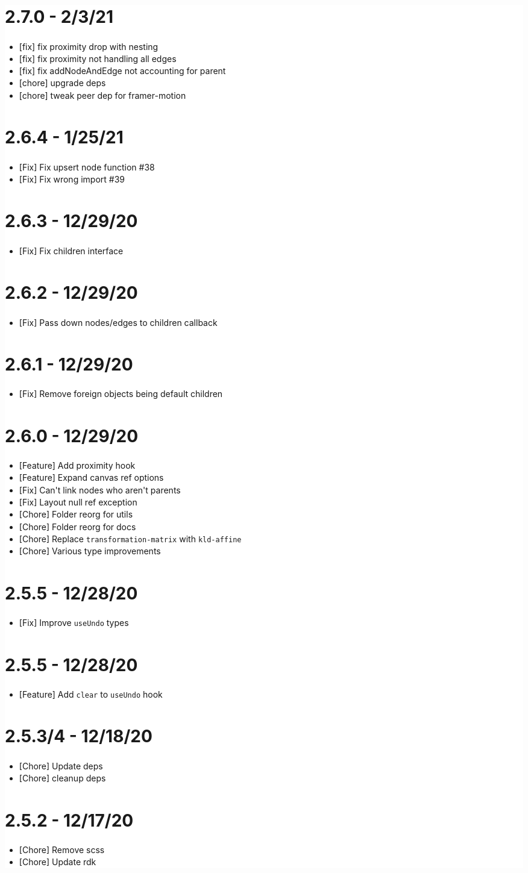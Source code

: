 # 2.7.0 - 2/3/21
- [fix] fix proximity drop with nesting
- [fix] fix proximity not handling all edges
- [fix] fix addNodeAndEdge not accounting for parent
- [chore] upgrade deps
- [chore] tweak peer dep for framer-motion

# 2.6.4 - 1/25/21
- [Fix] Fix upsert node function #38
- [Fix] Fix wrong import #39

# 2.6.3 - 12/29/20
- [Fix] Fix children interface

# 2.6.2 - 12/29/20
- [Fix] Pass down nodes/edges to children callback

# 2.6.1 - 12/29/20
- [Fix] Remove foreign objects being default children

# 2.6.0 - 12/29/20
- [Feature] Add proximity hook
- [Feature] Expand canvas ref options
- [Fix] Can't link nodes who aren't parents
- [Fix] Layout null ref exception
- [Chore] Folder reorg for utils
- [Chore] Folder reorg for docs
- [Chore] Replace `transformation-matrix` with `kld-affine`
- [Chore] Various type improvements

# 2.5.5 - 12/28/20
- [Fix] Improve `useUndo` types

# 2.5.5 - 12/28/20
- [Feature] Add `clear` to `useUndo` hook

# 2.5.3/4 - 12/18/20
- [Chore] Update deps
- [Chore] cleanup deps

# 2.5.2 - 12/17/20
- [Chore] Remove scss
- [Chore] Update rdk
